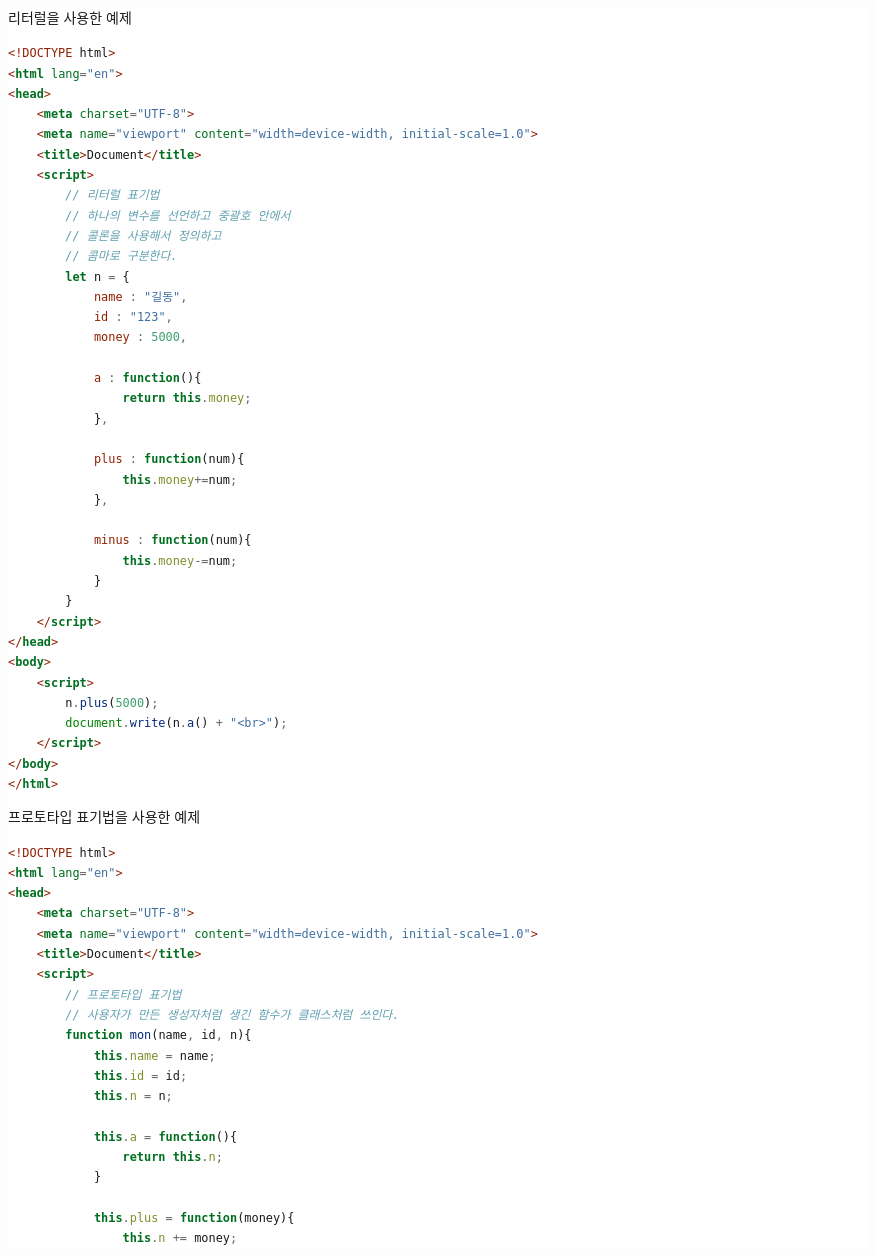리터럴을 사용한 예제

```html
<!DOCTYPE html>
<html lang="en">
<head>
    <meta charset="UTF-8">
    <meta name="viewport" content="width=device-width, initial-scale=1.0">
    <title>Document</title>
    <script>
        // 리터럴 표기법
        // 하나의 변수를 선언하고 중괄호 안에서
        // 콜론을 사용해서 정의하고
        // 콤마로 구분한다.
        let n = {
            name : "길동",
            id : "123",
            money : 5000,

            a : function(){
                return this.money;
            },

            plus : function(num){
                this.money+=num;
            },

            minus : function(num){
                this.money-=num;
            }
        }
    </script>
</head>
<body>
    <script>
        n.plus(5000);
        document.write(n.a() + "<br>");
    </script>
</body>
</html>
```

프로토타입 표기법을 사용한 예제

```html
<!DOCTYPE html>
<html lang="en">
<head>
    <meta charset="UTF-8">
    <meta name="viewport" content="width=device-width, initial-scale=1.0">
    <title>Document</title>
    <script>
        // 프로토타입 표기법
        // 사용자가 만든 생성자처럼 생긴 함수가 클래스처럼 쓰인다.
        function mon(name, id, n){
            this.name = name;
            this.id = id;
            this.n = n;

            this.a = function(){
                return this.n;
            }

            this.plus = function(money){
                this.n += money;
```